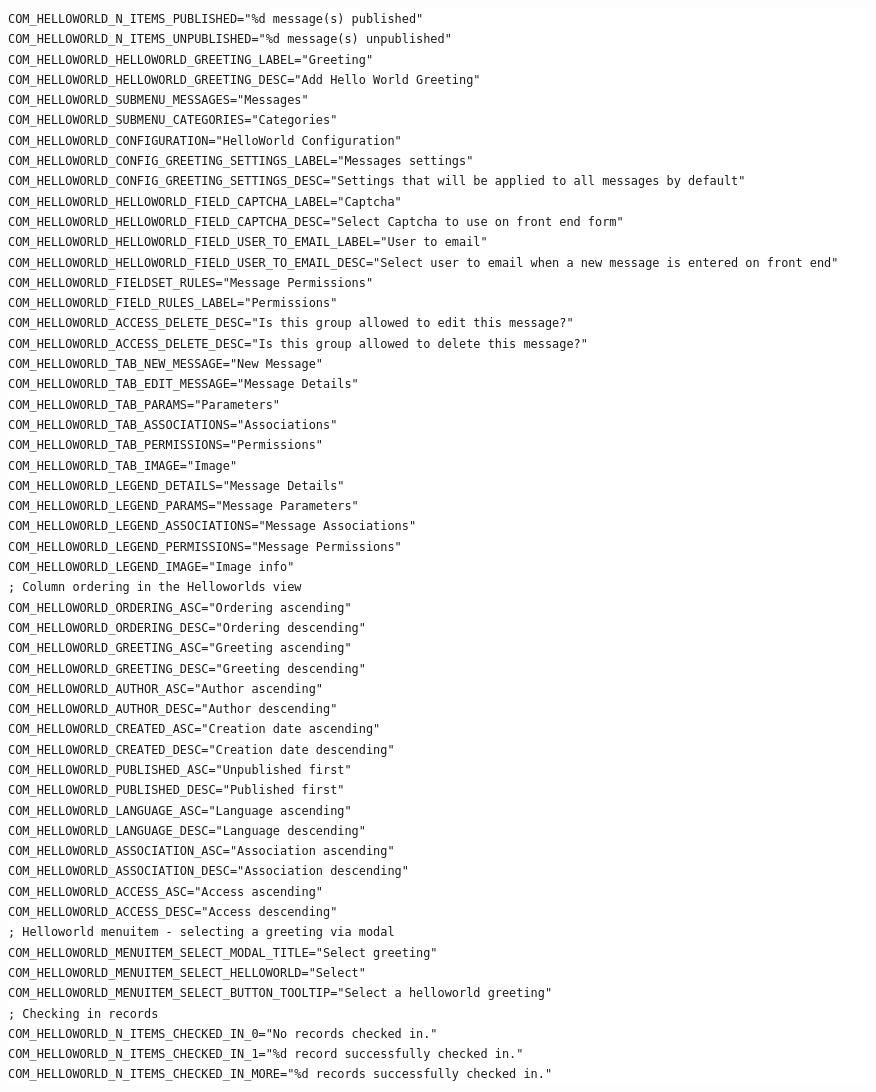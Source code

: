 ```
COM_HELLOWORLD_N_ITEMS_PUBLISHED="%d message(s) published"
COM_HELLOWORLD_N_ITEMS_UNPUBLISHED="%d message(s) unpublished"
COM_HELLOWORLD_HELLOWORLD_GREETING_LABEL="Greeting"
COM_HELLOWORLD_HELLOWORLD_GREETING_DESC="Add Hello World Greeting"
COM_HELLOWORLD_SUBMENU_MESSAGES="Messages"
COM_HELLOWORLD_SUBMENU_CATEGORIES="Categories"
COM_HELLOWORLD_CONFIGURATION="HelloWorld Configuration"
COM_HELLOWORLD_CONFIG_GREETING_SETTINGS_LABEL="Messages settings"
COM_HELLOWORLD_CONFIG_GREETING_SETTINGS_DESC="Settings that will be applied to all messages by default"
COM_HELLOWORLD_HELLOWORLD_FIELD_CAPTCHA_LABEL="Captcha"
COM_HELLOWORLD_HELLOWORLD_FIELD_CAPTCHA_DESC="Select Captcha to use on front end form"
COM_HELLOWORLD_HELLOWORLD_FIELD_USER_TO_EMAIL_LABEL="User to email"
COM_HELLOWORLD_HELLOWORLD_FIELD_USER_TO_EMAIL_DESC="Select user to email when a new message is entered on front end"
COM_HELLOWORLD_FIELDSET_RULES="Message Permissions"
COM_HELLOWORLD_FIELD_RULES_LABEL="Permissions"
COM_HELLOWORLD_ACCESS_DELETE_DESC="Is this group allowed to edit this message?"
COM_HELLOWORLD_ACCESS_DELETE_DESC="Is this group allowed to delete this message?"
COM_HELLOWORLD_TAB_NEW_MESSAGE="New Message"
COM_HELLOWORLD_TAB_EDIT_MESSAGE="Message Details"
COM_HELLOWORLD_TAB_PARAMS="Parameters"
COM_HELLOWORLD_TAB_ASSOCIATIONS="Associations"
COM_HELLOWORLD_TAB_PERMISSIONS="Permissions"
COM_HELLOWORLD_TAB_IMAGE="Image"
COM_HELLOWORLD_LEGEND_DETAILS="Message Details"
COM_HELLOWORLD_LEGEND_PARAMS="Message Parameters"
COM_HELLOWORLD_LEGEND_ASSOCIATIONS="Message Associations"
COM_HELLOWORLD_LEGEND_PERMISSIONS="Message Permissions"
COM_HELLOWORLD_LEGEND_IMAGE="Image info"
; Column ordering in the Helloworlds view
COM_HELLOWORLD_ORDERING_ASC="Ordering ascending"
COM_HELLOWORLD_ORDERING_DESC="Ordering descending"
COM_HELLOWORLD_GREETING_ASC="Greeting ascending"
COM_HELLOWORLD_GREETING_DESC="Greeting descending"
COM_HELLOWORLD_AUTHOR_ASC="Author ascending"
COM_HELLOWORLD_AUTHOR_DESC="Author descending"
COM_HELLOWORLD_CREATED_ASC="Creation date ascending"
COM_HELLOWORLD_CREATED_DESC="Creation date descending"
COM_HELLOWORLD_PUBLISHED_ASC="Unpublished first"
COM_HELLOWORLD_PUBLISHED_DESC="Published first"
COM_HELLOWORLD_LANGUAGE_ASC="Language ascending"
COM_HELLOWORLD_LANGUAGE_DESC="Language descending"
COM_HELLOWORLD_ASSOCIATION_ASC="Association ascending"
COM_HELLOWORLD_ASSOCIATION_DESC="Association descending"
COM_HELLOWORLD_ACCESS_ASC="Access ascending"
COM_HELLOWORLD_ACCESS_DESC="Access descending"
; Helloworld menuitem - selecting a greeting via modal
COM_HELLOWORLD_MENUITEM_SELECT_MODAL_TITLE="Select greeting"
COM_HELLOWORLD_MENUITEM_SELECT_HELLOWORLD="Select"
COM_HELLOWORLD_MENUITEM_SELECT_BUTTON_TOOLTIP="Select a helloworld greeting"
; Checking in records
COM_HELLOWORLD_N_ITEMS_CHECKED_IN_0="No records checked in."
COM_HELLOWORLD_N_ITEMS_CHECKED_IN_1="%d record successfully checked in."
COM_HELLOWORLD_N_ITEMS_CHECKED_IN_MORE="%d records successfully checked in."
```
